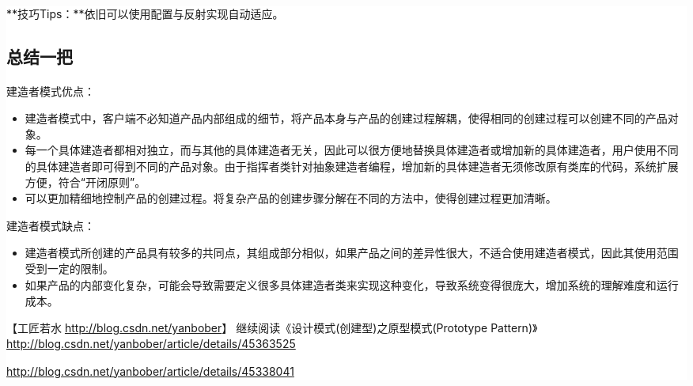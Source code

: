 ```java
```

**技巧Tips：**依旧可以使用配置与反射实现自动适应。

## **总结一把**

建造者模式优点：

- 建造者模式中，客户端不必知道产品内部组成的细节，将产品本身与产品的创建过程解耦，使得相同的创建过程可以创建不同的产品对象。
- 每一个具体建造者都相对独立，而与其他的具体建造者无关，因此可以很方便地替换具体建造者或增加新的具体建造者，用户使用不同的具体建造者即可得到不同的产品对象。由于指挥者类针对抽象建造者编程，增加新的具体建造者无须修改原有类库的代码，系统扩展方便，符合“开闭原则”。
- 可以更加精细地控制产品的创建过程。将复杂产品的创建步骤分解在不同的方法中，使得创建过程更加清晰。

建造者模式缺点：

- 建造者模式所创建的产品具有较多的共同点，其组成部分相似，如果产品之间的差异性很大，不适合使用建造者模式，因此其使用范围受到一定的限制。
- 如果产品的内部变化复杂，可能会导致需要定义很多具体建造者类来实现这种变化，导致系统变得很庞大，增加系统的理解难度和运行成本。

【工匠若水 <http://blog.csdn.net/yanbober>】 继续阅读《设计模式(创建型)之原型模式(Prototype Pattern)》 <http://blog.csdn.net/yanbober/article/details/45363525>





http://blog.csdn.net/yanbober/article/details/45338041